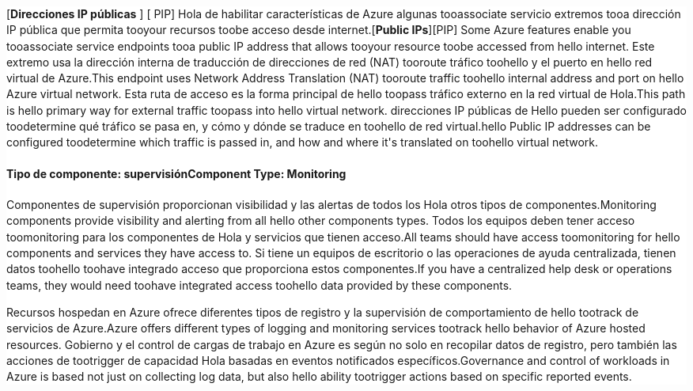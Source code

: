 <span data-ttu-id="e2575-379">[**Direcciones IP públicas** ] [ PIP] Hola de habilitar características de Azure algunas tooassociate servicio extremos tooa dirección IP pública que permita tooyour recursos toobe acceso desde internet.</span><span class="sxs-lookup"><span data-stu-id="e2575-379">[**Public IPs**][PIP] Some Azure features enable you tooassociate service endpoints tooa public IP address that allows tooyour resource toobe accessed from hello internet.</span></span> <span data-ttu-id="e2575-380">Este extremo usa la dirección interna de traducción de direcciones de red (NAT) tooroute tráfico toohello y el puerto en hello red virtual de Azure.</span><span class="sxs-lookup"><span data-stu-id="e2575-380">This endpoint uses Network Address Translation (NAT) tooroute traffic toohello internal address and port on hello Azure virtual network.</span></span> <span data-ttu-id="e2575-381">Esta ruta de acceso es la forma principal de hello toopass tráfico externo en la red virtual de Hola.</span><span class="sxs-lookup"><span data-stu-id="e2575-381">This path is hello primary way for external traffic toopass into hello virtual network.</span></span> <span data-ttu-id="e2575-382">direcciones IP públicas de Hello pueden ser configurado toodetermine qué tráfico se pasa en, y cómo y dónde se traduce en toohello de red virtual.</span><span class="sxs-lookup"><span data-stu-id="e2575-382">hello Public IP addresses can be configured toodetermine which traffic is passed in, and how and where it's translated on toohello virtual network.</span></span>

#### <a name="component-type-monitoring"></a><span data-ttu-id="e2575-383">Tipo de componente: supervisión</span><span class="sxs-lookup"><span data-stu-id="e2575-383">Component Type: Monitoring</span></span>
<span data-ttu-id="e2575-384">Componentes de supervisión proporcionan visibilidad y las alertas de todos los Hola otros tipos de componentes.</span><span class="sxs-lookup"><span data-stu-id="e2575-384">Monitoring components provide visibility and alerting from all hello other components types.</span></span> <span data-ttu-id="e2575-385">Todos los equipos deben tener acceso toomonitoring para los componentes de Hola y servicios que tienen acceso.</span><span class="sxs-lookup"><span data-stu-id="e2575-385">All teams should have access toomonitoring for hello components and services they have access to.</span></span> <span data-ttu-id="e2575-386">Si tiene un equipos de escritorio o las operaciones de ayuda centralizada, tienen datos toohello toohave integrado acceso que proporciona estos componentes.</span><span class="sxs-lookup"><span data-stu-id="e2575-386">If you have a centralized help desk or operations teams, they would need toohave integrated access toohello data provided by these components.</span></span>

<span data-ttu-id="e2575-387">Recursos hospedan en Azure ofrece diferentes tipos de registro y la supervisión de comportamiento de hello tootrack de servicios de Azure.</span><span class="sxs-lookup"><span data-stu-id="e2575-387">Azure offers different types of logging and monitoring services tootrack hello behavior of Azure hosted resources.</span></span> <span data-ttu-id="e2575-388">Gobierno y el control de cargas de trabajo en Azure es según no solo en recopilar datos de registro, pero también las acciones de tootrigger de capacidad Hola basadas en eventos notificados específicos.</span><span class="sxs-lookup"><span data-stu-id="e2575-388">Governance and control of workloads in Azure is based not just on collecting log data, but also hello ability tootrigger actions based on specific reported events.</span></span>


